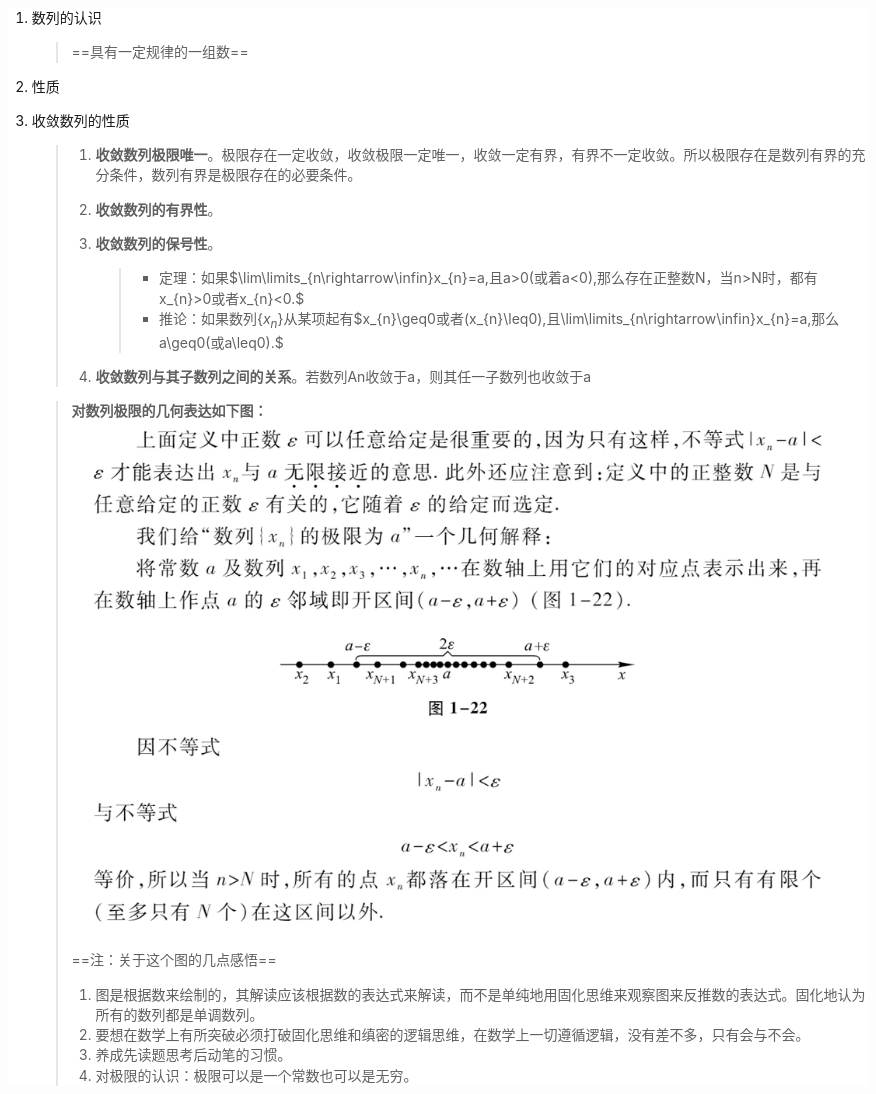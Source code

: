 1. 数列的认识

   > ==具有一定规律的一组数==

2. 性质

3. 收敛数列的性质

   > 1. **收敛数列极限唯一**。极限存在一定收敛，收敛极限一定唯一，收敛一定有界，有界不一定收敛。所以极限存在是数列有界的充分条件，数列有界是极限存在的必要条件。
   >
   > 2. **收敛数列的有界性**。
   >
   > 3. **收敛数列的保号性**。
   >
   >    > * 定理：如果$\lim\limits_{n\rightarrow\infin}x_{n}=a,且a>0(或着a<0),那么存在正整数N，当n>N时，都有x_{n}>0或者x_{n}<0.$
   >    > * 推论：如果数列{$x_n$}从某项起有$x_{n}\geq0或者(x_{n}\leq0),且\lim\limits_{n\rightarrow\infin}x_{n}=a,那么a\geq0(或a\leq0).$
   >
   > 4. **收敛数列与其子数列之间的关系**。若数列An收敛于a，则其任一子数列也收敛于a

   > **对数列极限的几何表达如下图：**![image-20220305112252825](https://raw.githubusercontent.com/lvcong-sys/note_book/master/hcXpv3LrwK6Mt4z.png?token=AQ5H46CDIELTRUD3YCOVOX3CMU5G6)
   >
   > ==注：关于这个图的几点感悟==
   >
   > 1. 图是根据数来绘制的，其解读应该根据数的表达式来解读，而不是单纯地用固化思维来观察图来反推数的表达式。固化地认为所有的数列都是单调数列。
   > 2. 要想在数学上有所突破必须打破固化思维和缜密的逻辑思维，在数学上一切遵循逻辑，没有差不多，只有会与不会。
   > 3. 养成先读题思考后动笔的习惯。
   > 4. 对极限的认识：极限可以是一个常数也可以是无穷。
